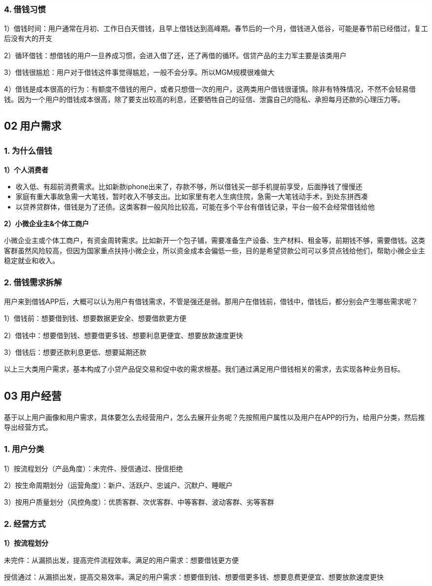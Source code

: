### 4\. 借钱习惯

1）借钱时间：用户通常在月初、工作日白天借钱，且早上借钱达到高峰期。春节后的一个月，借钱进入低谷，可能是春节前已经借过，复工后没有大的开支

2）循环借钱：想借钱的用户一旦养成习惯，会进入借了还，还了再借的循环。信贷产品的主力军主要是该类用户

3）借钱很尴尬：用户对于借钱这件事觉得尴尬，一般不会分享。所以MGM规模很难做大

4）借钱是成本很高的行为：有额度不借钱的用户，或者只想借一次的用户，这两类用户借钱很谨慎。除非有特殊情况，不然不会轻易借钱。因为一个用户的借钱成本很高，除了要支出较高的利息，还要牺牲自己的征信、泄露自己的隐私、承担每月还款的心理压力等。

## 02 用户需求

### 1\. 为什么借钱

**1）个人消费者**

*   收入低、有超前消费需求。比如新款iphone出来了，存款不够，所以借钱买一部手机提前享受，后面挣钱了慢慢还
*   家庭有重大事故急需一大笔钱，暂时收入不够支出。比如家里有老人生病住院，急需一大笔钱动手术，到处东拼西凑
*   以贷养贷群体，借钱是为了还债。这类客群一般风险比较高，可能在多个平台有借钱记录，平台一般不会经常借钱给他

**2）小微企业主&个体工商户**

小微企业主或个体工商户，有资金周转需求。比如新开一个包子铺，需要准备生产设备、生产材料、租金等，前期钱不够，需要借钱。这类客群虽然风险较高，但因为国家重点扶持小微企业，所以资金成本会偏低一些，目的是希望贷款公司可以多贷点钱给他们，帮助小微企业主稳定就业和收入。

### 2\. 借钱需求拆解

用户来到借钱APP后，大概可以认为用户有借钱需求，不管是强还是弱。那用户在借钱前，借钱中，借钱后，都分别会产生哪些需求呢？

1）借钱前：想要借到钱、想要数据更安全、想要借款更方便

2）借钱中：想要借到钱、想要借更多钱、想要利息更便宜、想要放款速度更快

3）借钱后：想要还款利息更低、想要延期还款

以上三大类用户需求，基本构成了小贷产品促交易和促中收的需求根基。我们通过满足用户借钱相关的需求，去实现各种业务目标。

## 03 用户经营

基于以上用户画像和用户需求，具体要怎么去经营用户，怎么去展开业务呢？先按照用户属性以及用户在APP的行为，给用户分类，然后推导出经营方式。

### 1\. 用户分类

1）按流程划分（产品角度）：未完件、授信通过、授信拒绝

2）按生命周期划分（运营角度）：新户、活跃户、忠诚户、沉默户、睡眠户

3）按用户质量划分（风控角度）：优质客群、次优客群、中等客群、波动客群、劣等客群

### 2\. 经营方式

**1）按流程划分**

未完件：从漏损出发，提高完件流程效率。满足的用户需求：想要借钱更方便

授信通过：从漏损出发，提高交易效率。满足的用户需求：想要借到钱、想要借更多钱、想要息费更便宜、想要放款速度更快
